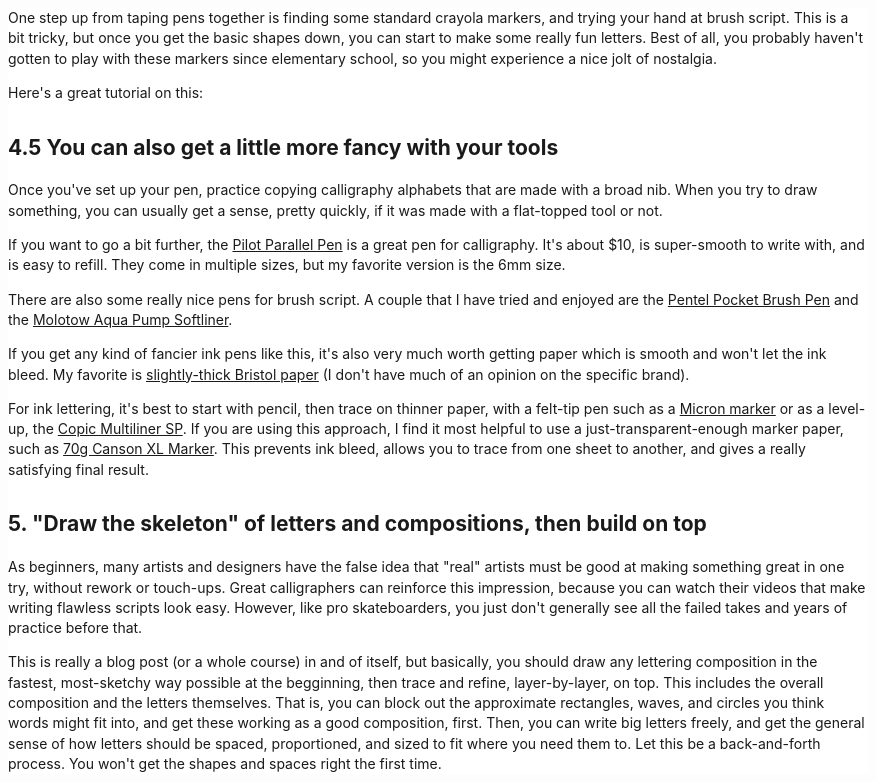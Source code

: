 One step up from taping pens together is finding some standard crayola markers, and trying your hand at brush script. This is a bit tricky, but once you get the basic shapes down, you can start to make some really fun letters. Best of all, you probably haven't gotten to play with these markers since elementary school, so you might experience a nice jolt of nostalgia. 

Here's a great tutorial on this:

<iframe width="100%" height="500" src="https://www.youtube.com/embed/Axihf95GNyw" frameborder="0" allowfullscreen></iframe>


## 4.5 You can also get a little more fancy with your tools

Once you've set up your pen, practice copying calligraphy alphabets that are made with a broad nib. When you try to draw something, you can usually get a sense, pretty quickly, if it was made with a flat-topped tool or not.

If you want to go a bit further, the [Pilot Parallel Pen](http://www.dickblick.com/products/pilot-parallel-pens/) is a great pen for calligraphy. It's about $10, is super-smooth to write with, and is easy to refill. They come in multiple sizes, but my favorite version is the 6mm size. 

<iframe width="100%" height="500" src="https://www.youtube.com/embed/JfbmcyAdU-U" frameborder="0" allowfullscreen></iframe>

There are also some really nice pens for brush script. A couple that I have tried and enjoyed are the [Pentel Pocket Brush Pen](https://www.jetpens.com/Pentel-Pocket-Brush-Pen-XGFKP-A/pd/1793) and the [Molotow Aqua Pump Softliner](https://shop.molotow.com/en/alle-produkte/aqua-pump-softliner-1-mm.html).

If you get any kind of fancier ink pens like this, it's also very much worth getting paper which is smooth and won't let the ink bleed. My favorite is [slightly-thick Bristol paper](http://www.dickblick.com/products/canson-xl-bristol-pads/) (I don't have much of an opinion on the specific brand).

For ink lettering, it's best to start with pencil, then trace on thinner paper, with a felt-tip pen such as a [Micron marker](http://www.dickblick.com/products/sakura-pigma-micron-pen/) or as a level-up, the [Copic Multiliner SP](https://www.jetpens.com/Copic-Multiliner-SP-Pen-0.5-mm-Black/pd/3390). If you are using this approach, I find it most helpful to use a just-transparent-enough marker paper, such as [70g Canson XL Marker](http://www.dickblick.com/products/canson-xl-marker-pads/). This prevents ink bleed, allows you to trace from one sheet to another, and gives a really satisfying final result.

## 5. "Draw the skeleton" of letters and compositions, then build on top

As beginners, many artists and designers have the false idea that "real" artists must be good at making something great in one try, without rework or touch-ups. Great calligraphers can reinforce this impression, because you can watch their videos that make writing flawless scripts look easy. However, like pro skateboarders, you just don't generally see all the failed takes and years of practice before that.

This is really a blog post (or a whole course) in and of itself, but basically, you should draw any lettering composition in the fastest, most-sketchy way possible at the begginning, then trace and refine, layer-by-layer, on top. This includes the overall composition and the letters themselves. That is, you can block out the approximate rectangles, waves, and circles you think words might fit into, and get these working as a good composition, first. Then, you can write big letters freely, and get the general sense of how letters should be spaced, proportioned, and sized to fit where you need them to. Let this be a back-and-forth process. You won't get the shapes and spaces right the first time.
